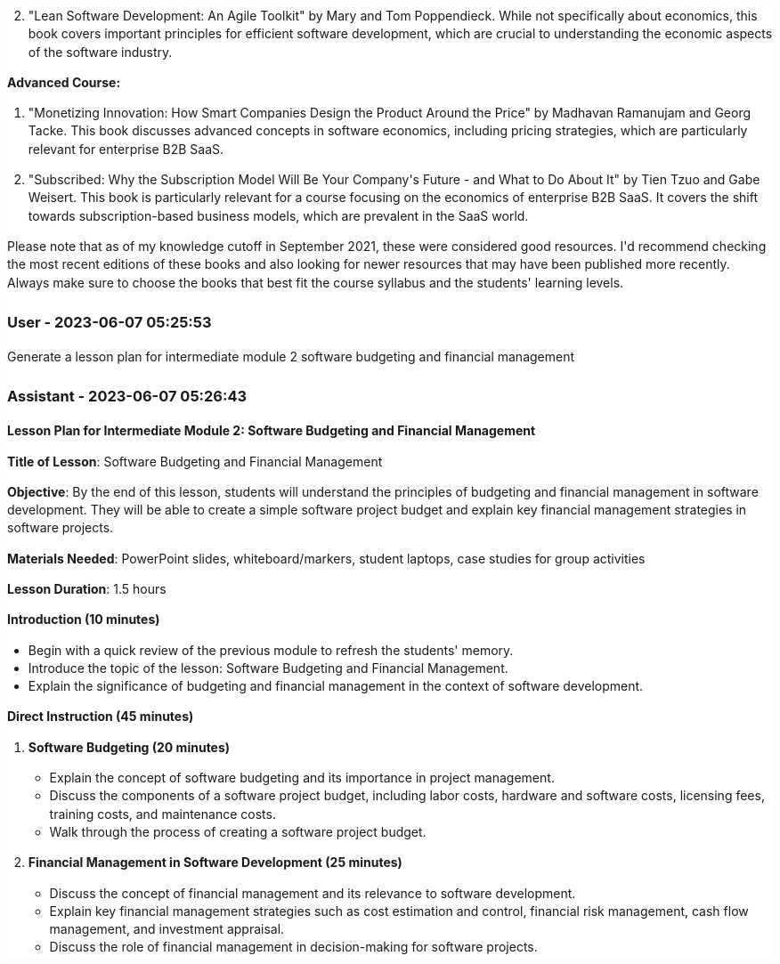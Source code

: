 2. "Lean Software Development: An Agile Toolkit" by Mary and Tom Poppendieck. While not specifically about economics, this book covers important principles for efficient software development, which are crucial to understanding the economic aspects of the software industry.

**Advanced Course:**

1. "Monetizing Innovation: How Smart Companies Design the Product Around the Price" by Madhavan Ramanujam and Georg Tacke. This book discusses advanced concepts in software economics, including pricing strategies, which are particularly relevant for enterprise B2B SaaS.

2. "Subscribed: Why the Subscription Model Will Be Your Company's Future - and What to Do About It" by Tien Tzuo and Gabe Weisert. This book is particularly relevant for a course focusing on the economics of enterprise B2B SaaS. It covers the shift towards subscription-based business models, which are prevalent in the SaaS world.

Please note that as of my knowledge cutoff in September 2021, these were considered good resources. I'd recommend checking the most recent editions of these books and also looking for newer resources that may have been published more recently. Always make sure to choose the books that best fit the course syllabus and the students' learning levels.

### User - 2023-06-07 05:25:53

Generate a lesson plan for intermediate module 2 software budgeting and financial management

### Assistant - 2023-06-07 05:26:43

**Lesson Plan for Intermediate Module 2: Software Budgeting and Financial Management**

**Title of Lesson**: Software Budgeting and Financial Management

**Objective**: By the end of this lesson, students will understand the principles of budgeting and financial management in software development. They will be able to create a simple software project budget and explain key financial management strategies in software projects.

**Materials Needed**: PowerPoint slides, whiteboard/markers, student laptops, case studies for group activities

**Lesson Duration**: 1.5 hours

**Introduction (10 minutes)**

- Begin with a quick review of the previous module to refresh the students' memory.
- Introduce the topic of the lesson: Software Budgeting and Financial Management.
- Explain the significance of budgeting and financial management in the context of software development.

**Direct Instruction (45 minutes)**

1. **Software Budgeting (20 minutes)**
    - Explain the concept of software budgeting and its importance in project management.
    - Discuss the components of a software project budget, including labor costs, hardware and software costs, licensing fees, training costs, and maintenance costs.
    - Walk through the process of creating a software project budget.

2. **Financial Management in Software Development (25 minutes)**
    - Discuss the concept of financial management and its relevance to software development.
    - Explain key financial management strategies such as cost estimation and control, financial risk management, cash flow management, and investment appraisal.
    - Discuss the role of financial management in decision-making for software projects.
